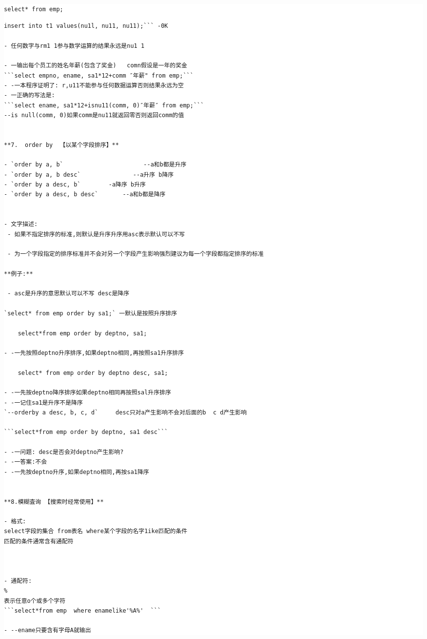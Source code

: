 ```select* from emp;```

```create table t1 (:l,lamenvarchar(20), cnt int, riqi datetime);
insert into t1 values(nu1l, nu11, nu11);``` -0K

- 任何数字与rm1 1参与数学运算的结果永远是nu1 1

- 一输出每个员工的姓名年薪(包含了奖金)   comn假设是一年的奖金
```select empno, ename, sa1*12+comm ″年薪" from emp;```
- -一本程序证明了: r,u11不能参与任何数据运算否则结果永远为空
- 一正确的写法是:
```select ename, sa1*12+isnu11(comm, 0)″年薪″ from emp;```
--is null(comm, 0)如果comm是nu11就返回零否则返回comm的值


**7.  order by  【以某个字段排序】**

- `order by a, b`                       --a和b都是升序
- `order by a, b desc`               --a升序 b降序
- `order by a desc, b`        -a降序 b升序
- `order by a desc, b desc`       --a和b都是降序


- 文字描述:
 - 如果不指定排序的标准,则默认是升序升序用asc表示默认可以不写

 - 为一个字段指定的排序标准并不会对另一个字段产生影响强烈建议为每一个字段都指定排序的标准

**例子:**

 - asc是升序的意思默认可以不写 desc是降序

`select* from emp order by sa1;` 一默认是按照升序排序

    select*from emp order by deptno, sa1;

- -一先按照deptno升序排序,如果deptno相同,再按照sa1升序排序

    select* from emp order by deptno desc, sa1;

- -一先按deptno降序排序如果deptno相同再按照sal升序排序
- -一记住sa1是升序不是降序
`--orderby a desc, b, c, d`     desc只对a产生影响不会对后面的b  c d产生影响

```select*from emp order by deptno, sa1 desc```

- -一问题: desc是否会对deptno产生影响?
- -一答案:不会
- -一先按deptno升序,如果deptno相同,再按sa1降序


**8.模糊査询 【搜索时经常使用】**

- 格式:
select字段的集合 from表名 where某个字段的名字1ike匹配的条件
匹配的条件通常含有通配符



- 通配符:
%
表示任意o个或多个字符
```select*from emp  where enamelike'%A%'  ``` 

- --ename只要含有字母A就输出
```
